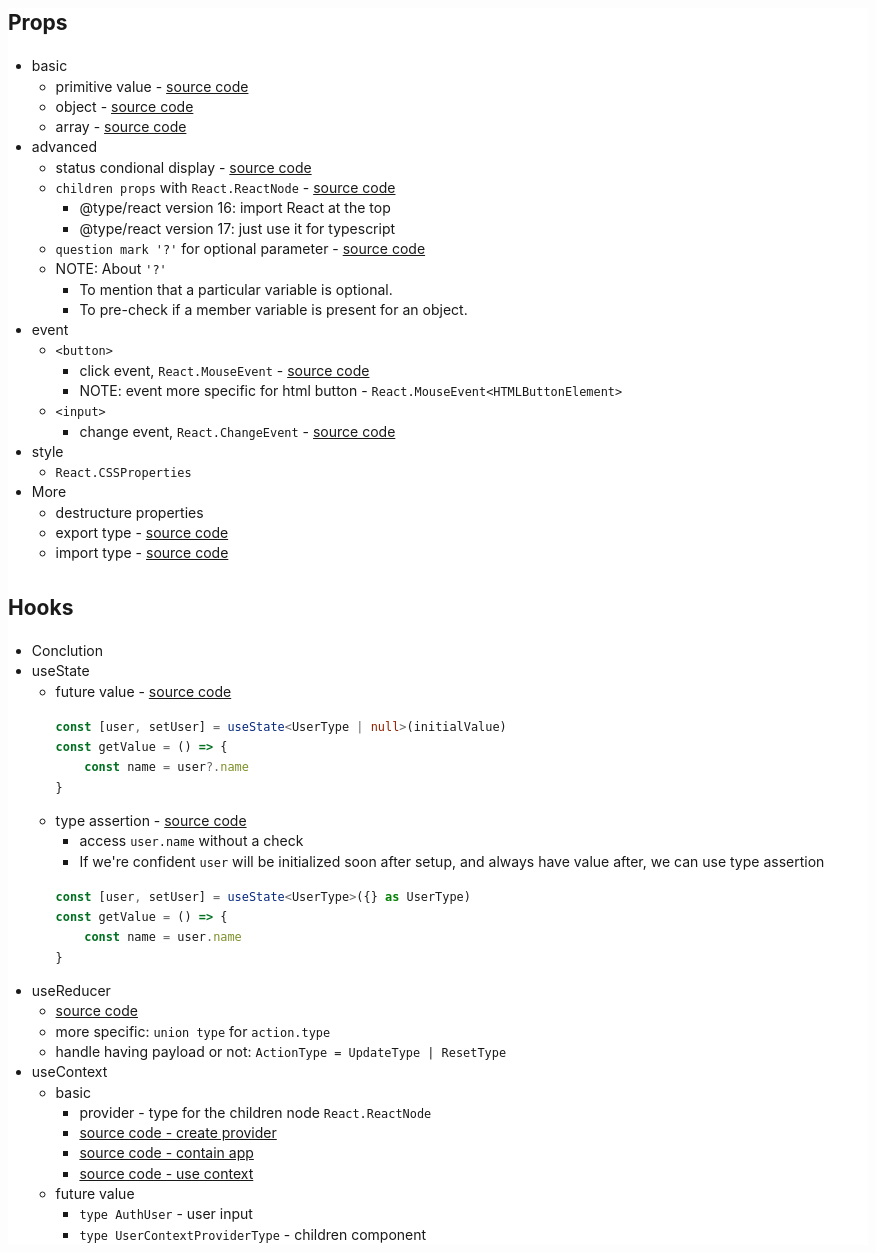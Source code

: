 ## Props
- basic
    - primitive value - [source code](./src/components/props/basic-primitive-value.tsx)
    - object - [source code](./src/components/props/basic-object.tsx)
    - array - [source code](./src/components/props/basic-array.tsx)
- advanced
    - status condional display - [source code](./src/components/props/advanced-status.tsx)
    - `children props` with `React.ReactNode` - [source code](./src/components/props/advanced-children.tsx)
        - @type/react version 16: import React at the top
        - @type/react version 17: just use it for typescript
    - `question mark '?'` for optional parameter - [source code](./src/components/props/advanced-optional.tsx)
    - NOTE: About `'?'`
        - To mention that a particular variable is optional.
        - To pre-check if a member variable is present for an object.
- event
    - `<button>`
        - click event, `React.MouseEvent` - [source code](./src/components/props/event-button.tsx)
        - NOTE: event more specific for html button - `React.MouseEvent<HTMLButtonElement>`
    - `<input>`
        - change event, `React.ChangeEvent` - [source code](./src/components/props/event-input.tsx)
- style
    - `React.CSSProperties`
- More
    - destructure properties
    - export type - [source code](./src/types/Person.type.ts)
    - import type - [source code](./src/components/props/basic-array.tsx)

## Hooks
- Conclution
- useState
    - future value - [source code](./src/components/hooks/useState-future-value.tsx)
        ```typescript
        const [user, setUser] = useState<UserType | null>(initialValue)
        const getValue = () => {
            const name = user?.name
        }
        ```
    - type assertion - [source code](./src/components/hooks/useState-type-assertion.tsx)
        - access `user.name` without a check
        - If we're confident `user` will be initialized soon after setup, and always have value after, we can use type assertion 
        ```typescript
        const [user, setUser] = useState<UserType>({} as UserType)
        const getValue = () => {
            const name = user.name
        }
        ```
- useReducer
    - [source code](./src/components/hooks/useReducer.tsx)
    - more specific: `union type` for `action.type`
    - handle having payload or not: `ActionType = UpdateType | ResetType`
- useContext
    - basic
        - provider - type for the children node `React.ReactNode`
        - [source code - create provider](./src/context/themeContext.tsx)
        - [source code - contain app](./src/components/hooks/useContext-basic.tsx)
        - [source code - use context](./src/components/hooks/useContext-basic-children.tsx)
    - future value
        - `type AuthUser` - user input
        - `type UserContextProviderType` - children component
